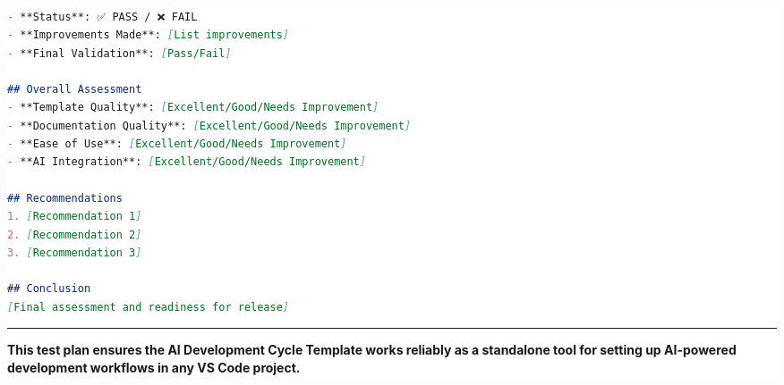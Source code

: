 ```markdown
- **Status**: ✅ PASS / ❌ FAIL
- **Improvements Made**: [List improvements]
- **Final Validation**: [Pass/Fail]

## Overall Assessment
- **Template Quality**: [Excellent/Good/Needs Improvement]
- **Documentation Quality**: [Excellent/Good/Needs Improvement]
- **Ease of Use**: [Excellent/Good/Needs Improvement]
- **AI Integration**: [Excellent/Good/Needs Improvement]

## Recommendations
1. [Recommendation 1]
2. [Recommendation 2]
3. [Recommendation 3]

## Conclusion
[Final assessment and readiness for release]
```

---

**This test plan ensures the AI Development Cycle Template works reliably as a standalone tool for setting up AI-powered development workflows in any VS Code project.**